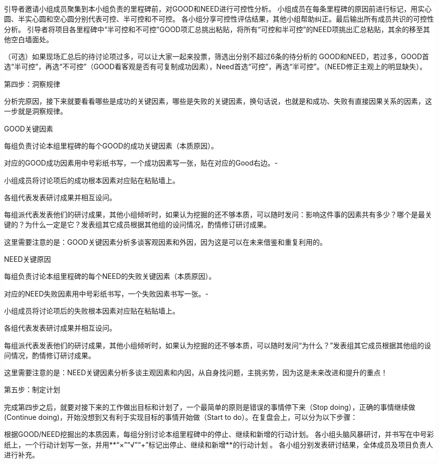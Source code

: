 
引导者邀请小组成员聚集到本小组负责的里程碑前，对GOOD和NEED进行可控性分析。
小组成员在每条里程碑的原因前进行标记，用实心圆、半实心圆和空心圆分别代表可控、半可控和不可控。
各小组分享可控性评估结果，其他小组帮助纠正。最后输出所有成员共识的可控性分析。
引导者将项目各里程碑中“半可控和不可控”GOOD项汇总挑出粘贴，将所有“可控和半可控”的NEED项挑出汇总粘贴，其余的移至其他空白墙面处。



（可选）如果现场汇总后的待讨论项过多，可以让大家一起来投票，筛选出分别不超过6条的待分析的 GOOD和NEED，若过多，GOOD首选“半可控”，再选“不可控”（GOOD看客观是否有可复制成功因素），Need首选“可控”，再选“半可控”。（NEED修正主观上的明显缺失）。


第四步：洞察规律

分析完原因，接下来就要看看哪些是成功的关键因素，哪些是失败的关键因素，换句话说，也就是和成功、失败有直接因果关系的因素，这一步就是洞察规律。

GOOD关键因素


每组负责讨论本组里程碑的每个GOOD的成功关键因素（本质原因）。



对应的GOOD成功因素用中号彩纸书写，一个成功因素写一张，贴在对应的Good右边。-

小组成员将讨论项后的成功根本因素对应贴在粘贴墙上。



各组代表发表研讨成果并相互设问。



每组派代表发表他们的研讨成果，其他小组倾听时，如果认为挖掘的还不够本质，可以随时发问：影响这件事的因素共有多少？哪个是最关键的？为什么一定是它？发表组其它成员根据其他组的设问情况，酌情修订研讨成果。


这里需要注意的是：GOOD关键因素分析多谈客观因素和外因，因为这是可以在未来借鉴和重复利用的。

NEED关键原因


每组负责讨论本组里程碑的每个NEED的失败关键因素（本质原因）。



对应的NEED失败因素用中号彩纸书写，一个失败因素书写一张。-

小组成员将讨论项后的失败根本因素对应贴在粘贴墙上。



各组代表发表研讨成果并相互设问。



每组派代表发表他们的研讨成果，其他小组倾听时，如果认为挖掘的还不够本质，可以随时发问“为什么？”发表组其它成员根据其他组的设问情况，酌情修订研讨成果。


这里需要注意的是：NEED关键因素分析多谈主观因素和内因，从自身找问题，主挑劣势，因为这是未来改进和提升的重点！

第五步：制定计划

完成第四步之后，就要对接下来的工作做出目标和计划了，一个最简单的原则是错误的事情停下来（Stop doing），正确的事情继续做(Continue doing)，开始没想到又有利于实现目标的事情开始做（Start to do）。在复盘会上，可以分为以下步骤：


根据GOOD/NEED挖掘出的本质因素，每组分别讨论本组里程碑中的停止、继续和新增的行动计划。
各小组头脑风暴研讨，并书写在中号彩纸上，一个行动计划写一张，并用**“×”“√”“+”标记出停止、继续和新增**的行动计划 。
各小组分别发表研讨结果，全体成员及项目负责人进行补充。
